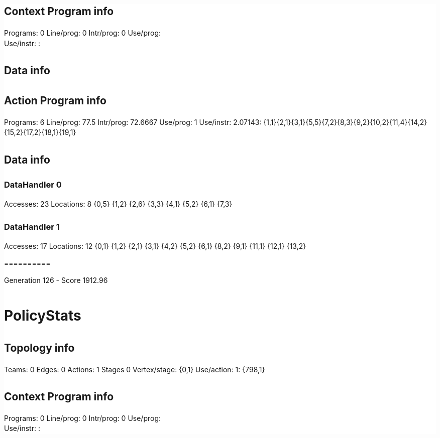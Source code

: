 ## Context Program info
Programs:	0
Line/prog:	0
Intr/prog:	0
Use/prog:	
Use/instr:	: 

## Data info



## Action Program info
Programs:	6
Line/prog:	77.5
Intr/prog:	72.6667
Use/prog:	1
Use/instr:	2.07143: {1,1}{2,1}{3,1}{5,5}{7,2}{8,3}{9,2}{10,2}{11,4}{14,2}{15,2}{17,2}{18,1}{19,1}

## Data info

### DataHandler 0
Accesses:	23
Locations:	8
{0,5} {1,2} {2,6} {3,3} {4,1} {5,2} {6,1} {7,3} 

### DataHandler 1
Accesses:	17
Locations:	12
{0,1} {1,2} {2,1} {3,1} {4,2} {5,2} {6,1} {8,2} {9,1} {11,1} {12,1} {13,2} 



==========

Generation 126 - Score 1912.96

# PolicyStats
## Topology info
Teams:		0
Edges:		0
Actions:	1
Stages		0
Vertex/stage:	{0,1} 
Use/action:	1: {798,1} 

## Context Program info
Programs:	0
Line/prog:	0
Intr/prog:	0
Use/prog:	
Use/instr:	: 
